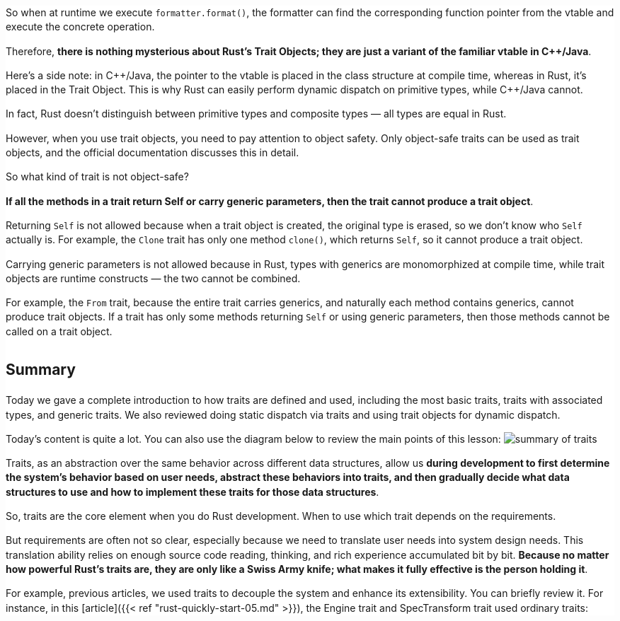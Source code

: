 So when at runtime we execute `formatter.format()`, the formatter can find the corresponding function pointer from the vtable and execute the concrete operation.

Therefore, **there is nothing mysterious about Rust’s Trait Objects; they are just a variant of the familiar vtable in C++/Java**. 

Here’s a side note: in C++/Java, the pointer to the vtable is placed in the class structure at compile time, whereas in Rust, it’s placed in the Trait Object. This is why Rust can easily perform dynamic dispatch on primitive types, while C++/Java cannot.

In fact, Rust doesn’t distinguish between primitive types and composite types — all types are equal in Rust.

However, when you use trait objects, you need to pay attention to object safety. Only object-safe traits can be used as trait objects, and the official documentation discusses this in detail.

So what kind of trait is not object-safe?

**If all the methods in a trait return Self or carry generic parameters, then the trait cannot produce a trait object**.

Returning `Self` is not allowed because when a trait object is created, the original type is erased, so we don’t know who `Self` actually is. For example, the `Clone` trait has only one method `clone()`, which returns `Self`, so it cannot produce a trait object.

Carrying generic parameters is not allowed because in Rust, types with generics are monomorphized at compile time, while trait objects are runtime constructs — the two cannot be combined.

For example, the `From` trait, because the entire trait carries generics, and naturally each method contains generics, cannot produce trait objects. If a trait has only some methods returning `Self` or using generic parameters, then those methods cannot be called on a trait object.


## Summary
Today we gave a complete introduction to how traits are defined and used, including the most basic traits, traits with associated types, and generic traits. We also reviewed doing static dispatch via traits and using trait objects for dynamic dispatch.

Today’s content is quite a lot. You can also use the diagram below to review the main points of this lesson:
![summary of traits](images/rust-13-04.webp)

Traits, as an abstraction over the same behavior across different data structures, allow us **during development to first determine the system’s behavior based on user needs, abstract these behaviors into traits, and then gradually decide what data structures to use and how to implement these traits for those data structures**.

So, traits are the core element when you do Rust development. When to use which trait depends on the requirements.

But requirements are often not so clear, especially because we need to translate user needs into system design needs. This translation ability relies on enough source code reading, thinking, and rich experience accumulated bit by bit. **Because no matter how powerful Rust’s traits are, they are only like a Swiss Army knife; what makes it fully effective is the person holding it**.

For example, previous articles, we used traits to decouple the system and enhance its extensibility. You can briefly review it. For instance, in this [article]({{< ref "rust-quickly-start-05.md" >}}), the Engine trait and SpecTransform trait used ordinary traits:
